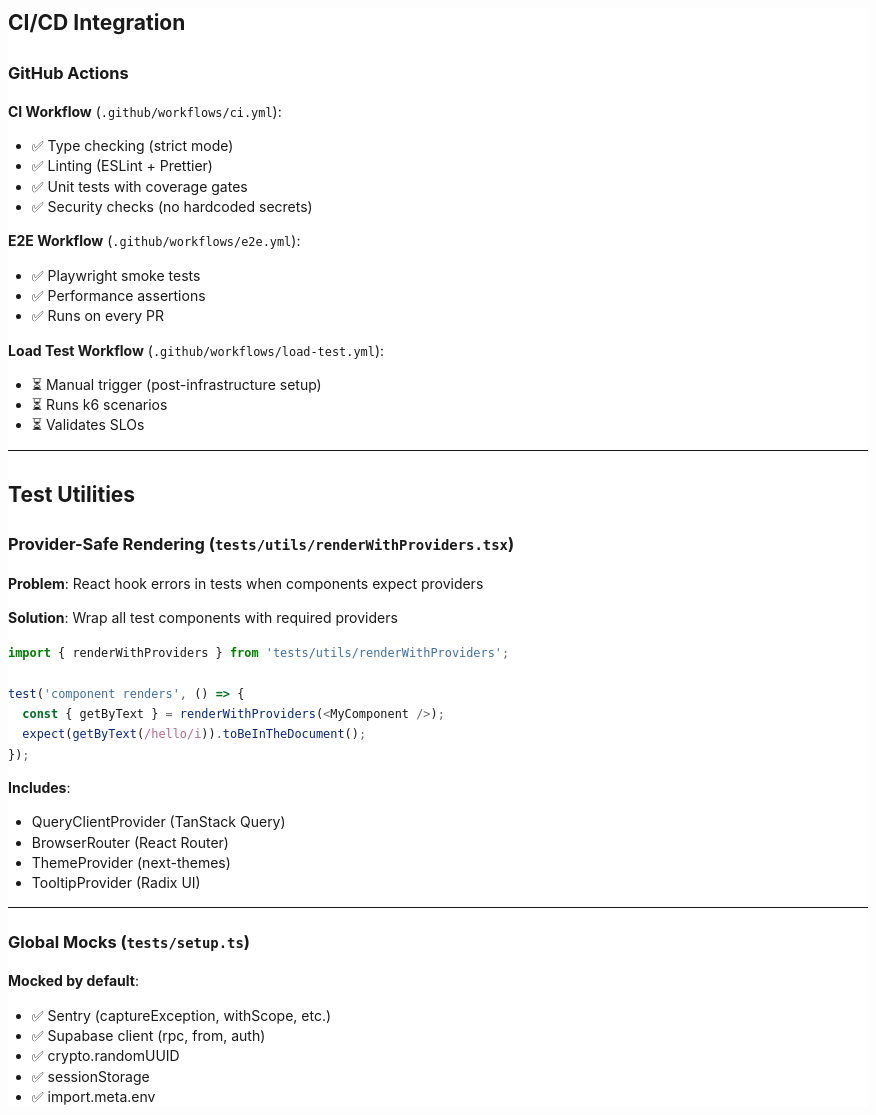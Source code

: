 ## CI/CD Integration

### GitHub Actions

**CI Workflow** (`.github/workflows/ci.yml`):
- ✅ Type checking (strict mode)
- ✅ Linting (ESLint + Prettier)
- ✅ Unit tests with coverage gates
- ✅ Security checks (no hardcoded secrets)

**E2E Workflow** (`.github/workflows/e2e.yml`):
- ✅ Playwright smoke tests
- ✅ Performance assertions
- ✅ Runs on every PR

**Load Test Workflow** (`.github/workflows/load-test.yml`):
- ⏳ Manual trigger (post-infrastructure setup)
- ⏳ Runs k6 scenarios
- ⏳ Validates SLOs

---

## Test Utilities

### Provider-Safe Rendering (`tests/utils/renderWithProviders.tsx`)

**Problem**: React hook errors in tests when components expect providers

**Solution**: Wrap all test components with required providers

```typescript
import { renderWithProviders } from 'tests/utils/renderWithProviders';

test('component renders', () => {
  const { getByText } = renderWithProviders(<MyComponent />);
  expect(getByText(/hello/i)).toBeInTheDocument();
});
```

**Includes**:
- QueryClientProvider (TanStack Query)
- BrowserRouter (React Router)
- ThemeProvider (next-themes)
- TooltipProvider (Radix UI)

---

### Global Mocks (`tests/setup.ts`)

**Mocked by default**:
- ✅ Sentry (captureException, withScope, etc.)
- ✅ Supabase client (rpc, from, auth)
- ✅ crypto.randomUUID
- ✅ sessionStorage
- ✅ import.meta.env
